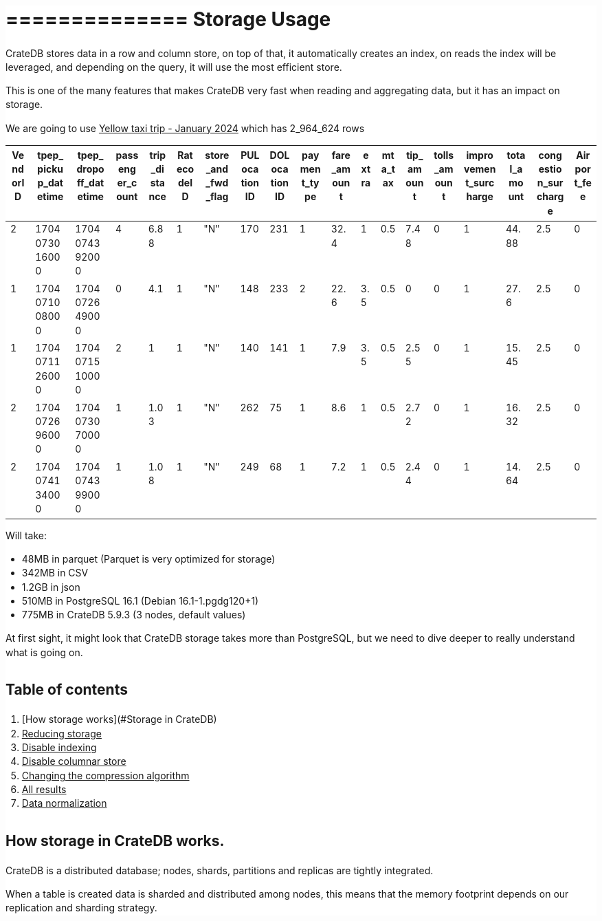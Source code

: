 ==============
Storage Usage
==============

CrateDB stores data in a row and column store, on top of that, it automatically creates an index, on
reads
the index will be leveraged, and depending on the query, it will use the most efficient store.

This is one of the many features that makes CrateDB very fast when reading
and aggregating data, but it has an impact on storage.

We are going to
use [Yellow taxi trip - January 2024](https://www.nyc.gov/site/tlc/about/tlc-trip-record-data.page)
which has 2_964_624 rows

| VendorID | tpep_pickup_datetime | tpep_dropoff_datetime | passenger_count | trip_distance | RatecodeID | store_and_fwd_flag | PULocationID | DOLocationID | payment_type | fare_amount | extra | mta_tax | tip_amount | tolls_amount | improvement_surcharge | total_amount | congestion_surcharge | Airport_fee |
 |----------|----------------------|-----------------------|-----------------|---------------|------------|--------------------|--------------|--------------|--------------|-------------|-------|---------|------------|--------------|-----------------------|--------------|----------------------|-------------|
| 2        | 1704073016000        | 1704074392000         | 4               | 6.88          | 1          | "N"                | 170          | 231          | 1            | 32.4        | 1     | 0.5     | 7.48       | 0            | 1                     | 44.88        | 2.5                  | 0           |
| 1        | 1704071008000        | 1704072649000         | 0               | 4.1           | 1          | "N"                | 148          | 233          | 2            | 22.6        | 3.5   | 0.5     | 0          | 0            | 1                     | 27.6         | 2.5                  | 0           |
| 1        | 1704071126000        | 1704071510000         | 2               | 1             | 1          | "N"                | 140          | 141          | 1            | 7.9         | 3.5   | 0.5     | 2.55       | 0            | 1                     | 15.45        | 2.5                  | 0           |
| 2        | 1704072696000        | 1704073070000         | 1               | 1.03          | 1          | "N"                | 262          | 75           | 1            | 8.6         | 1     | 0.5     | 2.72       | 0            | 1                     | 16.32        | 2.5                  | 0           |
| 2        | 1704074134000        | 1704074399000         | 1               | 1.08          | 1          | "N"                | 249          | 68           | 1            | 7.2         | 1     | 0.5     | 2.44       | 0            | 1                     | 14.64        | 2.5                  | 0           |

Will take:

- 48MB in parquet (Parquet is very optimized for storage)
- 342MB in CSV
- 1.2GB in json
- 510MB in PostgreSQL 16.1 (Debian 16.1-1.pgdg120+1)
- 775MB in CrateDB 5.9.3 (3 nodes, default values)

At first sight, it might look that CrateDB storage takes more than PostgreSQL, but we need to dive
deeper to really
understand what is going on.

## Table of contents

1. [How storage works](#Storage in CrateDB)
2. [Reducing storage](#reducing-storage)
3. [Disable indexing](#disable-indexing)
4. [Disable columnar store](#disable-the-columnar-store)
5. [Changing the compression algorithm](#changing-the-compression-algorithm)
6. [All results](#all-results-and-what-to-do)
7. [Data normalization](#extra-data-normalization)

## How storage in CrateDB works.

CrateDB is a distributed database; nodes, shards, partitions and replicas are tightly integrated.

When a table is created data is sharded and distributed among nodes, this means that the memory
footprint depends on
our replication and sharding strategy.
